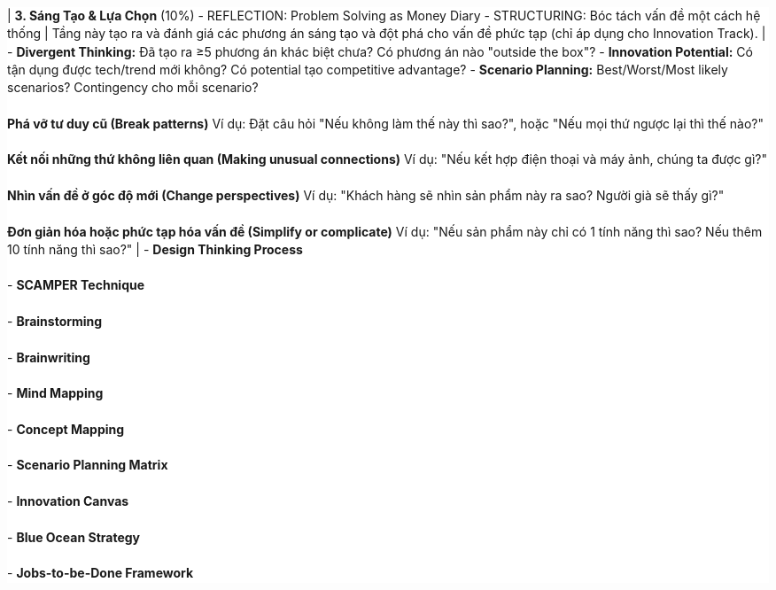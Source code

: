 | **3. Sáng Tạo & Lựa Chọn** (10%) - REFLECTION: Problem Solving as Money Diary - STRUCTURING: Bóc tách vấn đề một cách hệ thống                                                                                                                                                                 | Tầng này tạo ra và đánh giá các phương án sáng tạo và đột phá cho vấn đề phức tạp (chỉ áp dụng cho Innovation Track). | - **Divergent Thinking:** Đã tạo ra ≥5 phương án khác biệt chưa? Có phương án nào "outside the box"? - **Innovation Potential:** Có tận dụng được tech/trend mới không? Có potential tạo competitive advantage? - **Scenario Planning:** Best/Worst/Most likely scenarios? Contingency cho mỗi scenario?<br><br>**Phá vỡ tư duy cũ (Break patterns)** Ví dụ: Đặt câu hỏi "Nếu không làm thế này thì sao?", hoặc "Nếu mọi thứ ngược lại thì thế nào?"<br><br>**Kết nối những thứ không liên quan (Making unusual connections)** Ví dụ: "Nếu kết hợp điện thoại và máy ảnh, chúng ta được gì?"<br><br>**Nhìn vấn đề ở góc độ mới (Change perspectives)** Ví dụ: "Khách hàng sẽ nhìn sản phẩm này ra sao? Người già sẽ thấy gì?"<br><br>**Đơn giản hóa hoặc phức tạp hóa vấn đề (Simplify or complicate)** Ví dụ: "Nếu sản phẩm này chỉ có 1 tính năng thì sao? Nếu thêm 10 tính năng thì sao?"                                                                                                                                                                                                                                                                                                                                                                                                                                                                                                                                                                                                                                                                                                                                                                                                                                                                                                                                                                                                                                                                                                                                                                                                                                                                                                                                                                                                                                                                                                                                                                                                                                                                                                                                                                                                                                                                                                                                                                                                                                                                                                                                                                                                                                                                                                                                                                                                                                                                                                                                                                                                                                                                                                                                                                                                                                                                                                                                                                                                                                                                                                                                                                                                                                                                                                                                                                                                                                                                                                                                                                                                                                                                                                                                                                                                                                                                                                                                                                                                                         | - **Design Thinking Process**<br><br>- **SCAMPER Technique**<br><br>- **Brainstorming**<br><br>- **Brainwriting**<br><br>- **Mind Mapping**<br><br>- **Concept Mapping**<br><br>- **Scenario Planning Matrix**<br><br>- **Innovation Canvas**<br><br>- **Blue Ocean Strategy**<br><br>- **Jobs-to-be-Done Framework**